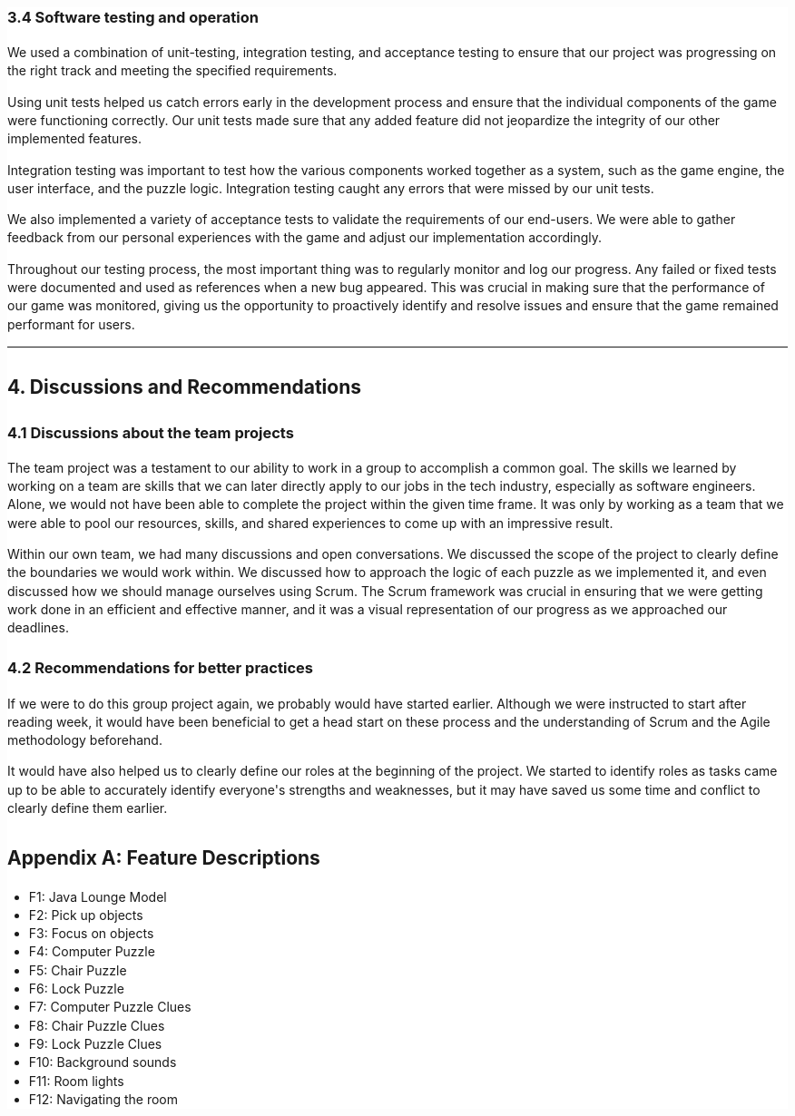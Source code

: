 ### **3.4 Software testing and operation**

We used a combination of unit-testing, integration testing, and acceptance testing to ensure that our project was progressing on the right track and meeting the specified requirements. 

Using unit tests helped us catch errors early in the development process and ensure that the individual components of the game were functioning correctly. Our unit tests made sure that any added feature did not jeopardize the integrity of our other implemented features.

Integration testing was important to test how the various components worked together as a system, such as the game engine, the user interface, and the puzzle logic. Integration testing caught any errors that were missed by our unit tests.

We also implemented a variety of acceptance tests to validate the requirements of our end-users. We were able to gather feedback from our personal experiences with the game and adjust our implementation accordingly.

Throughout our testing process, the most important thing was to regularly monitor and log our progress. Any failed or fixed tests were documented and used as references when a new bug appeared. This was crucial in making sure that the performance of our game was monitored, giving us the opportunity to proactively identify and resolve issues and ensure that the game remained performant for users.

<hr/>

## **4. Discussions and Recommendations**
### **4.1 Discussions about the team projects**

The team project was a testament to our ability to work in a group to accomplish a common goal. The skills we learned by working on a team are skills that we can later directly apply to our jobs in the tech industry, especially as software engineers. Alone, we would not have been able to complete the project within the given time frame. It was only by working as a team that we were able to pool our resources, skills, and shared experiences to come up with an impressive result.

Within our own team, we had many discussions and open conversations. We discussed the scope of the project to clearly define the boundaries we would work within. We discussed how to approach the logic of each puzzle as we implemented it, and even discussed how we should manage ourselves using Scrum. The Scrum framework was crucial in ensuring that we were getting work done in an efficient and effective manner, and it was a visual representation of our progress as we approached our deadlines.

### **4.2 Recommendations for better practices**

If we were to do this group project again, we probably would have started earlier. Although we were instructed to start after reading week, it would have been beneficial to get a head start on these process and the understanding of Scrum and the Agile methodology beforehand.

It would have also helped us to clearly define our roles at the beginning of the project. We started to identify roles as tasks came up to be able to accurately identify everyone's strengths and weaknesses, but it may have saved us some time and conflict to clearly define them earlier.

## **Appendix A: Feature Descriptions**

- F1: Java Lounge Model
- F2: Pick up objects
- F3: Focus on objects
- F4: Computer Puzzle
- F5: Chair Puzzle
- F6: Lock Puzzle
- F7: Computer Puzzle Clues
- F8: Chair Puzzle Clues
- F9: Lock Puzzle Clues
- F10: Background sounds
- F11: Room lights
- F12: Navigating the room
